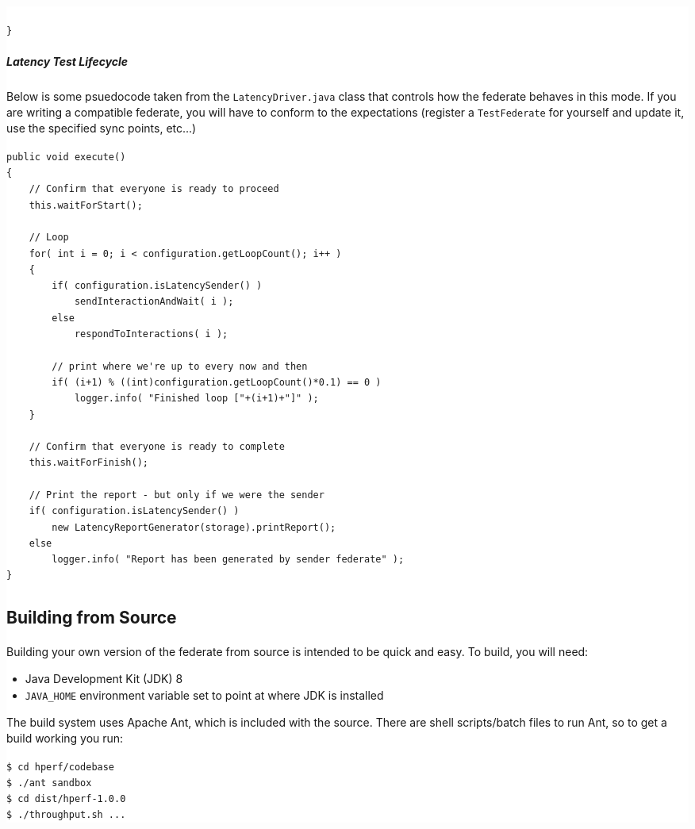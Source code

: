 ```

}
```

##### Latency Test Lifecycle
Below is some psuedocode taken from the `LatencyDriver.java` class that controls how the
federate behaves in this mode. If you are writing a compatible federate, you will have to
conform to the expectations (register a `TestFederate` for yourself and update it, use the
specified sync points, etc...)


```
public void execute()
{
    // Confirm that everyone is ready to proceed
    this.waitForStart();
    
    // Loop
    for( int i = 0; i < configuration.getLoopCount(); i++ )
    {
        if( configuration.isLatencySender() )
            sendInteractionAndWait( i );
        else
            respondToInteractions( i );

        // print where we're up to every now and then
        if( (i+1) % ((int)configuration.getLoopCount()*0.1) == 0 )
            logger.info( "Finished loop ["+(i+1)+"]" );
    }

    // Confirm that everyone is ready to complete
    this.waitForFinish();

    // Print the report - but only if we were the sender
    if( configuration.isLatencySender() )
        new LatencyReportGenerator(storage).printReport();
    else
        logger.info( "Report has been generated by sender federate" );
}
```


## Building from Source
Building your own version of the federate from source is intended to be quick and easy.
To build, you will need:

  * Java Development Kit (JDK) 8
  * `JAVA_HOME` environment variable set to point at where JDK is installed

The build system uses Apache Ant, which is included with the source. There are shell scripts/batch
files to run Ant, so to get a build working you run:

```
$ cd hperf/codebase
$ ./ant sandbox
$ cd dist/hperf-1.0.0
$ ./throughput.sh ...
```
